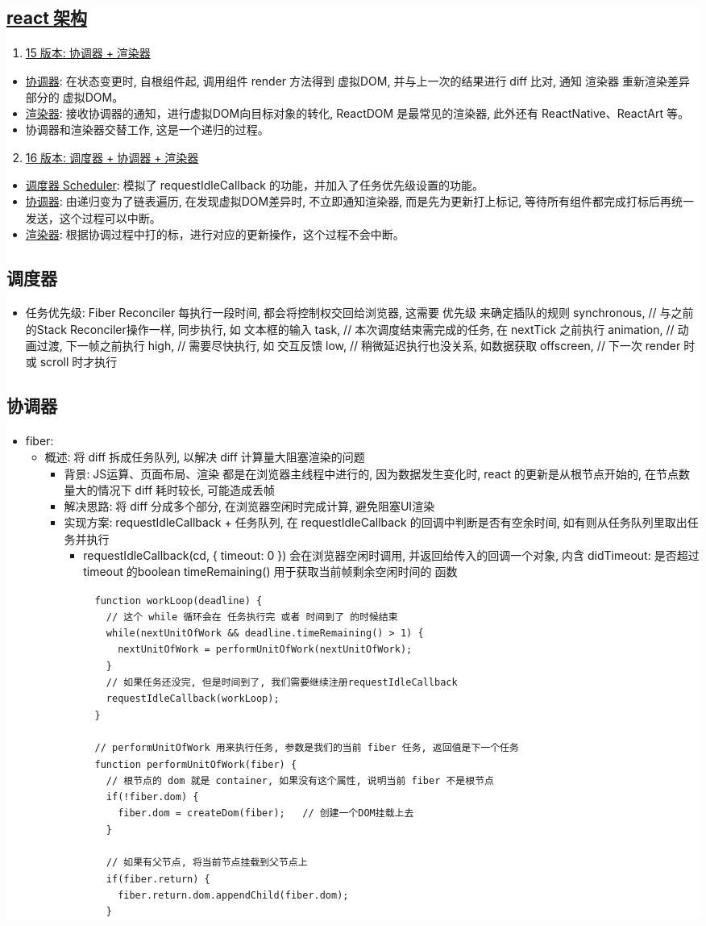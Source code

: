 ## [react 架构](https://react.iamkasong.com/preparation/newConstructure.html#react16-%E6%9E%B6%E6%9E%84)
1. [15 版本: 协调器 + 渲染器]()
  - [协调器](): 在状态变更时, 自根组件起, 调用组件 render 方法得到 虚拟DOM, 并与上一次的结果进行 diff 比对, 通知 渲染器 重新渲染差异部分的 虚拟DOM。
  - [渲染器](): 接收协调器的通知，进行虚拟DOM向目标对象的转化, ReactDOM 是最常见的渲染器, 此外还有 ReactNative、ReactArt 等。
  - 协调器和渲染器交替工作, 这是一个递归的过程。
2. [16 版本: 调度器 + 协调器 + 渲染器]()
  - [调度器 Scheduler](): 模拟了 requestIdleCallback 的功能，并加入了任务优先级设置的功能。
  - [协调器](): 由递归变为了链表遍历, 在发现虚拟DOM差异时, 不立即通知渲染器, 而是先为更新打上标记, 等待所有组件都完成打标后再统一发送，这个过程可以中断。
  - [渲染器](): 根据协调过程中打的标，进行对应的更新操作，这个过程不会中断。

## 调度器
- 任务优先级: Fiber Reconciler 每执行一段时间, 都会将控制权交回给浏览器, 这需要 优先级 来确定插队的规则
  synchronous, // 与之前的Stack Reconciler操作一样, 同步执行,  如 文本框的输入
  task,        // 本次调度结束需完成的任务, 在 nextTick 之前执行
  animation,   // 动画过渡, 下一帧之前执行
  high,        // 需要尽快执行, 如 交互反馈
  low,         // 稍微延迟执行也没关系, 如数据获取
  offscreen,   // 下一次 render 时或 scroll 时才执行

## 协调器
- fiber: 
  - 概述: 将 diff 拆成任务队列, 以解决 diff 计算量大阻塞渲染的问题
    - 背景: JS运算、页面布局、渲染 都是在浏览器主线程中进行的, 因为数据发生变化时, react 的更新是从根节点开始的, 在节点数量大的情况下 diff 耗时较长, 可能造成丢帧
    - 解决思路: 将 diff 分成多个部分, 在浏览器空闲时完成计算, 避免阻塞UI渲染
    - 实现方案: requestIdleCallback + 任务队列, 在 requestIdleCallback 的回调中判断是否有空余时间, 如有则从任务队列里取出任务并执行
      - requestIdleCallback(cd, { timeout: 0 }) 会在浏览器空闲时调用, 并返回给传入的回调一个对象, 内含 
        didTimeout: 是否超过 timeout 的boolean
        timeRemaining() 用于获取当前帧剩余空闲时间的 函数
        ```
          function workLoop(deadline) {
            // 这个 while 循环会在 任务执行完 或者 时间到了 的时候结束
            while(nextUnitOfWork && deadline.timeRemaining() > 1) {
              nextUnitOfWork = performUnitOfWork(nextUnitOfWork);
            }
            // 如果任务还没完, 但是时间到了, 我们需要继续注册requestIdleCallback
            requestIdleCallback(workLoop);
          }

          // performUnitOfWork 用来执行任务, 参数是我们的当前 fiber 任务, 返回值是下一个任务
          function performUnitOfWork(fiber) {
            // 根节点的 dom 就是 container, 如果没有这个属性, 说明当前 fiber 不是根节点
            if(!fiber.dom) {
              fiber.dom = createDom(fiber);   // 创建一个DOM挂载上去
            } 

            // 如果有父节点, 将当前节点挂载到父节点上
            if(fiber.return) {
              fiber.return.dom.appendChild(fiber.dom);
            }
